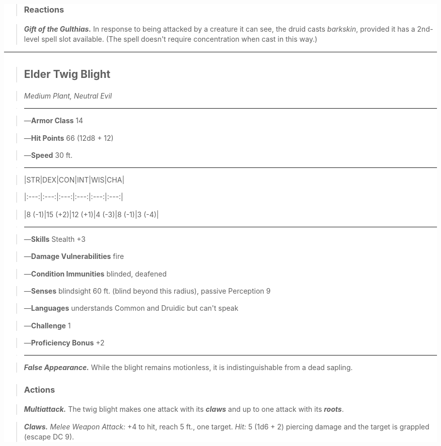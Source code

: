 > ### Reactions

> ***Gift of the Gulthias.*** In response to being attacked by a creature it can see, the druid casts *barkskin*, provided it has a 2nd-level spell slot available. (The spell doesn't require concentration when cast in this way.)

  

___

> ## Elder Twig Blight

>*Medium Plant, Neutral Evil*

> ___

>—**Armor Class** 14

>—**Hit Points** 66 (12d8 + 12)

>—**Speed** 30 ft.

>___

>|STR|DEX|CON|INT|WIS|CHA|

>|:---:|:---:|:---:|:---:|:---:|:---:|

>|8 (-1)|15 (+2)|12 (+1)|4 (-3)|8 (-1)|3 (-4)|

>___

>—**Skills** Stealth +3

>—**Damage Vulnerabilities** fire

>—**Condition Immunities** blinded, deafened

>—**Senses** blindsight 60 ft. (blind beyond this radius), passive Perception 9

>—**Languages** understands Common and Druidic but can't speak

>—**Challenge** 1

>—**Proficiency Bonus** +2

> ___

>

> ***False Appearance.*** While the blight remains motionless, it is indistinguishable from a dead sapling.

>

> ### Actions

> ***Multiattack.*** The twig blight makes one attack with its ***claws*** and up to one attack with its ***roots***.

>

> ***Claws.*** *Melee Weapon Attack:* +4 to hit, reach 5 ft., one target. *Hit:* 5 (1d6 + 2) piercing damage and the target is grappled (escape DC 9).

